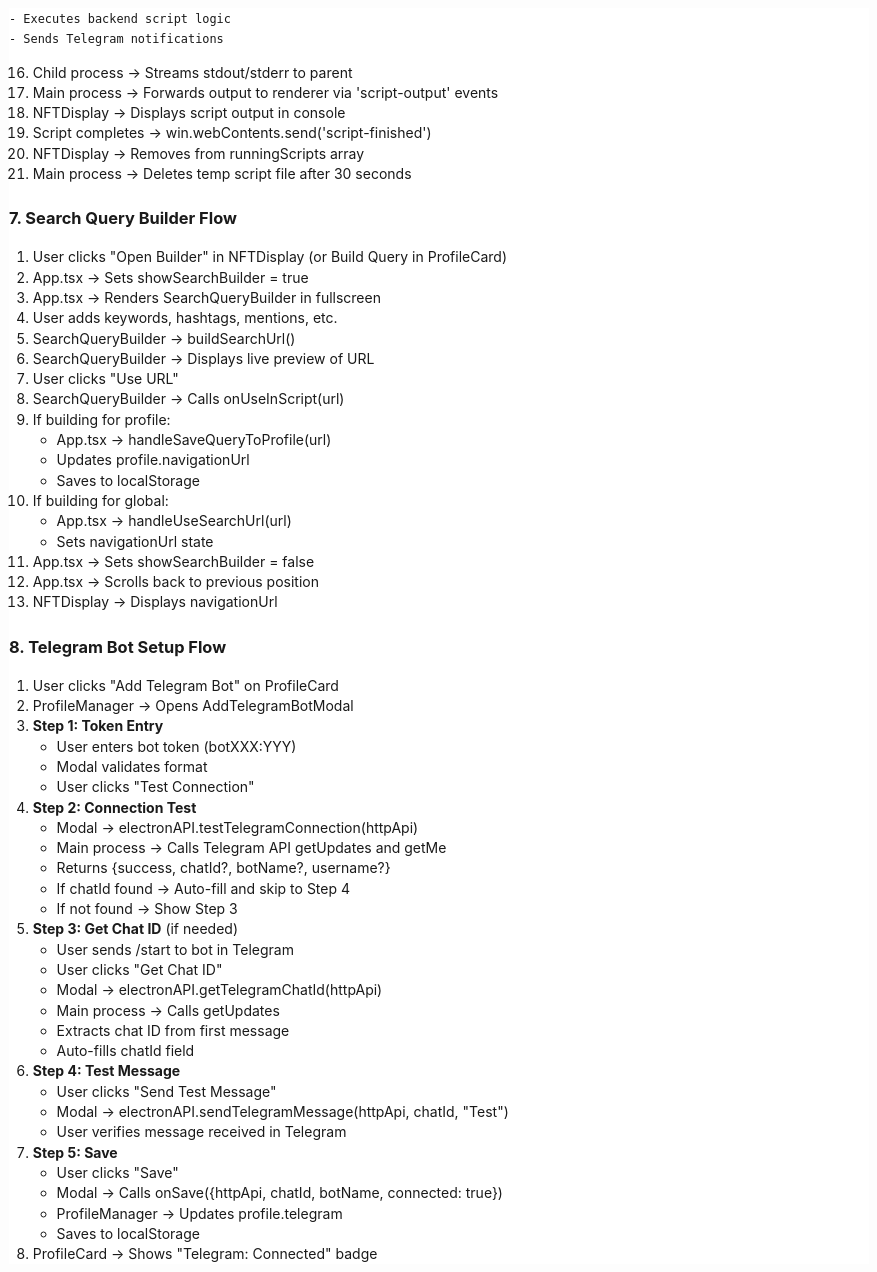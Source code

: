     - Executes backend script logic
    - Sends Telegram notifications
16. Child process → Streams stdout/stderr to parent
17. Main process → Forwards output to renderer via 'script-output' events
18. NFTDisplay → Displays script output in console
19. Script completes → win.webContents.send('script-finished')
20. NFTDisplay → Removes from runningScripts array
21. Main process → Deletes temp script file after 30 seconds

### 7. Search Query Builder Flow
1. User clicks "Open Builder" in NFTDisplay (or Build Query in ProfileCard)
2. App.tsx → Sets showSearchBuilder = true
3. App.tsx → Renders SearchQueryBuilder in fullscreen
4. User adds keywords, hashtags, mentions, etc.
5. SearchQueryBuilder → buildSearchUrl()
6. SearchQueryBuilder → Displays live preview of URL
7. User clicks "Use URL"
8. SearchQueryBuilder → Calls onUseInScript(url)
9. If building for profile:
   - App.tsx → handleSaveQueryToProfile(url)
   - Updates profile.navigationUrl
   - Saves to localStorage
10. If building for global:
    - App.tsx → handleUseSearchUrl(url)
    - Sets navigationUrl state
11. App.tsx → Sets showSearchBuilder = false
12. App.tsx → Scrolls back to previous position
13. NFTDisplay → Displays navigationUrl

### 8. Telegram Bot Setup Flow
1. User clicks "Add Telegram Bot" on ProfileCard
2. ProfileManager → Opens AddTelegramBotModal
3. **Step 1: Token Entry**
   - User enters bot token (botXXX:YYY)
   - Modal validates format
   - User clicks "Test Connection"
4. **Step 2: Connection Test**
   - Modal → electronAPI.testTelegramConnection(httpApi)
   - Main process → Calls Telegram API getUpdates and getMe
   - Returns {success, chatId?, botName?, username?}
   - If chatId found → Auto-fill and skip to Step 4
   - If not found → Show Step 3
5. **Step 3: Get Chat ID** (if needed)
   - User sends /start to bot in Telegram
   - User clicks "Get Chat ID"
   - Modal → electronAPI.getTelegramChatId(httpApi)
   - Main process → Calls getUpdates
   - Extracts chat ID from first message
   - Auto-fills chatId field
6. **Step 4: Test Message**
   - User clicks "Send Test Message"
   - Modal → electronAPI.sendTelegramMessage(httpApi, chatId, "Test")
   - User verifies message received in Telegram
7. **Step 5: Save**
   - User clicks "Save"
   - Modal → Calls onSave({httpApi, chatId, botName, connected: true})
   - ProfileManager → Updates profile.telegram
   - Saves to localStorage
8. ProfileCard → Shows "Telegram: Connected" badge
